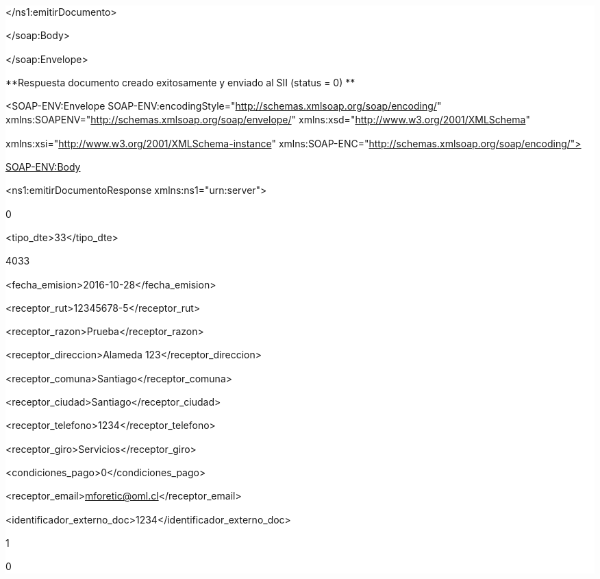 </documento> 

</ns1:emitirDocumento> 

</soap:Body> 

</soap:Envelope> 



**Respuesta documento creado exitosamente y enviado al SII \(status = 0\) **

<SOAP-ENV:Envelope SOAP-ENV:encodingStyle="http://schemas.xmlsoap.org/soap/encoding/" xmlns:SOAPENV="http://schemas.xmlsoap.org/soap/envelope/" xmlns:xsd="http://www.w3.org/2001/XMLSchema" 

xmlns:xsi="http://www.w3.org/2001/XMLSchema-instance" xmlns:SOAP-ENC="http://schemas.xmlsoap.org/soap/encoding/"> 

<SOAP-ENV:Body> 

<ns1:emitirDocumentoResponse xmlns:ns1="urn:server"> 

<return xsi:type="xsd:complexType"> 

<resultado> 

<status>0</status> 

</resultado> 

<encabezado> 

<tipo\_dte>33</tipo\_dte> 

<folio>4033</folio> 

<fecha\_emision>2016-10-28</fecha\_emision> 

<receptor\_rut>12345678-5</receptor\_rut> 

<receptor\_razon>Prueba</receptor\_razon> 

<receptor\_direccion>Alameda 123</receptor\_direccion> 

<receptor\_comuna>Santiago</receptor\_comuna> 

<receptor\_ciudad>Santiago</receptor\_ciudad> 

<receptor\_telefono>1234</receptor\_telefono> 

<receptor\_giro>Servicios</receptor\_giro> 

<condiciones\_pago>0</condiciones\_pago> 

<receptor\_email>mforetic@oml.cl</receptor\_email> 

<identificador\_externo\_doc>1234</identificador\_externo\_doc> 

</encabezado> 

<detalles> 

<cantidad>1</cantidad> 

<unidad>0</unidad> 
